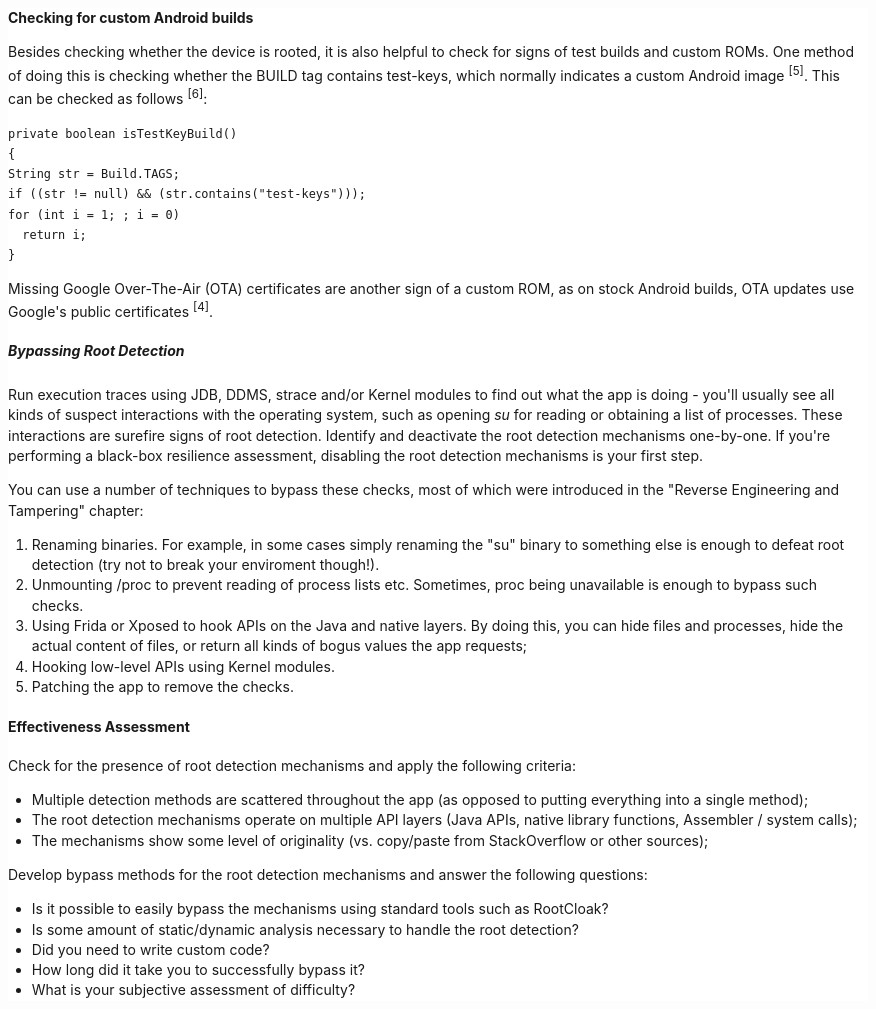 **Checking for custom Android builds**

Besides checking whether the device is rooted, it is also helpful to check for signs of test builds and custom ROMs. One method of doing this is checking whether the BUILD tag contains test-keys, which normally indicates a custom Android image <sup>[5]</sup>. This can be checked as follows <sup>[6]</sup>:

~~~
private boolean isTestKeyBuild()
{
String str = Build.TAGS;
if ((str != null) && (str.contains("test-keys")));
for (int i = 1; ; i = 0)
  return i;
}
~~~

Missing Google Over-The-Air (OTA) certificates are another sign of a custom ROM, as on stock Android builds, OTA updates use Google's public certificates <sup>[4]</sup>.

##### Bypassing Root Detection

Run execution traces using JDB, DDMS, strace and/or Kernel modules to find out what the app is doing - you'll usually see all kinds of suspect interactions with the operating system, such as opening *su* for reading or obtaining a list of processes. These interactions are surefire signs of root detection. Identify and deactivate the root detection mechanisms one-by-one. If you're performing a black-box resilience assessment, disabling the root detection mechanisms is your first step.

You can use a number of techniques to bypass these checks, most of which were introduced in the "Reverse Engineering and Tampering" chapter:

1. Renaming binaries. For example, in some cases simply renaming the "su" binary to something else is enough to defeat root detection (try not to break your enviroment though!).
2. Unmounting /proc to prevent reading of process lists etc. Sometimes, proc being unavailable is enough to bypass such checks.
2. Using Frida or Xposed to hook APIs on the Java and native layers. By doing this, you can hide files and processes, hide the actual content of files, or return all kinds of bogus values the app requests;
3. Hooking low-level APIs using Kernel modules.
4. Patching the app to remove the checks.

#### Effectiveness Assessment

Check for the presence of root detection mechanisms and apply the following criteria:

- Multiple detection methods are scattered throughout the app (as opposed to putting everything into a single method);
- The root detection mechanisms operate on multiple API layers (Java APIs, native library functions, Assembler / system calls);
- The mechanisms show some level of originality (vs. copy/paste from StackOverflow or other sources);

Develop bypass methods for the root detection mechanisms and answer the following questions:

- Is it possible to easily bypass the mechanisms using standard tools such as RootCloak?
- Is some amount of static/dynamic analysis necessary to handle the root detection?
- Did you need to write custom code?
- How long did it take you to successfully bypass it?
- What is your subjective assessment of difficulty?
